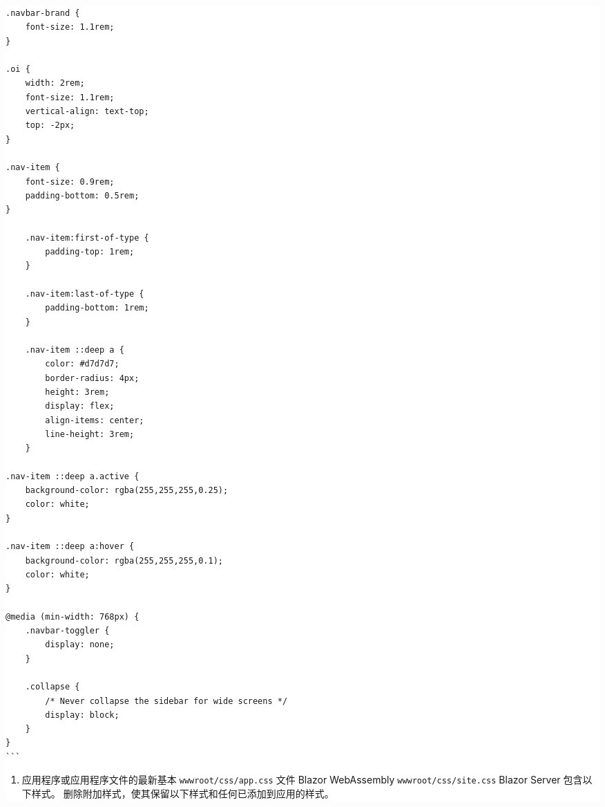     .navbar-brand {
        font-size: 1.1rem;
    }

    .oi {
        width: 2rem;
        font-size: 1.1rem;
        vertical-align: text-top;
        top: -2px;
    }

    .nav-item {
        font-size: 0.9rem;
        padding-bottom: 0.5rem;
    }

        .nav-item:first-of-type {
            padding-top: 1rem;
        }

        .nav-item:last-of-type {
            padding-bottom: 1rem;
        }

        .nav-item ::deep a {
            color: #d7d7d7;
            border-radius: 4px;
            height: 3rem;
            display: flex;
            align-items: center;
            line-height: 3rem;
        }

    .nav-item ::deep a.active {
        background-color: rgba(255,255,255,0.25);
        color: white;
    }

    .nav-item ::deep a:hover {
        background-color: rgba(255,255,255,0.1);
        color: white;
    }

    @media (min-width: 768px) {
        .navbar-toggler {
            display: none;
        }

        .collapse {
            /* Never collapse the sidebar for wide screens */
            display: block;
        }
    }
    ```

1. 应用程序或应用程序文件的最新基本 `wwwroot/css/app.css` 文件 Blazor WebAssembly `wwwroot/css/site.css` Blazor Server 包含以下样式。 删除附加样式，使其保留以下样式和任何已添加到应用的样式。
